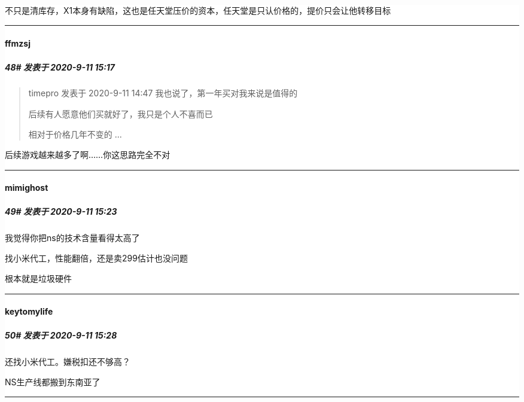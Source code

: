 
不只是清库存，X1本身有缺陷，这也是任天堂压价的资本，任天堂是只认价格的，提价只会让他转移目标







*****

####  ffmzsj  
##### 48#       发表于 2020-9-11 15:17



<blockquote>timepro 发表于 2020-9-11 14:47
我也说了，第一年买对我来说是值得的

后续有人愿意他们买就好了，我只是个人不喜而已

相对于价格几年不变的 ...</blockquote>
后续游戏越来越多了啊……你这思路完全不对







*****

####  mimighost  
##### 49#       发表于 2020-9-11 15:23




我觉得你把ns的技术含量看得太高了


找小米代工，性能翻倍，还是卖299估计也没问题


根本就是垃圾硬件







*****

####  keytomylife  
##### 50#       发表于 2020-9-11 15:28




还找小米代工。嫌税扣还不够高？

NS生产线都搬到东南亚了







*****

